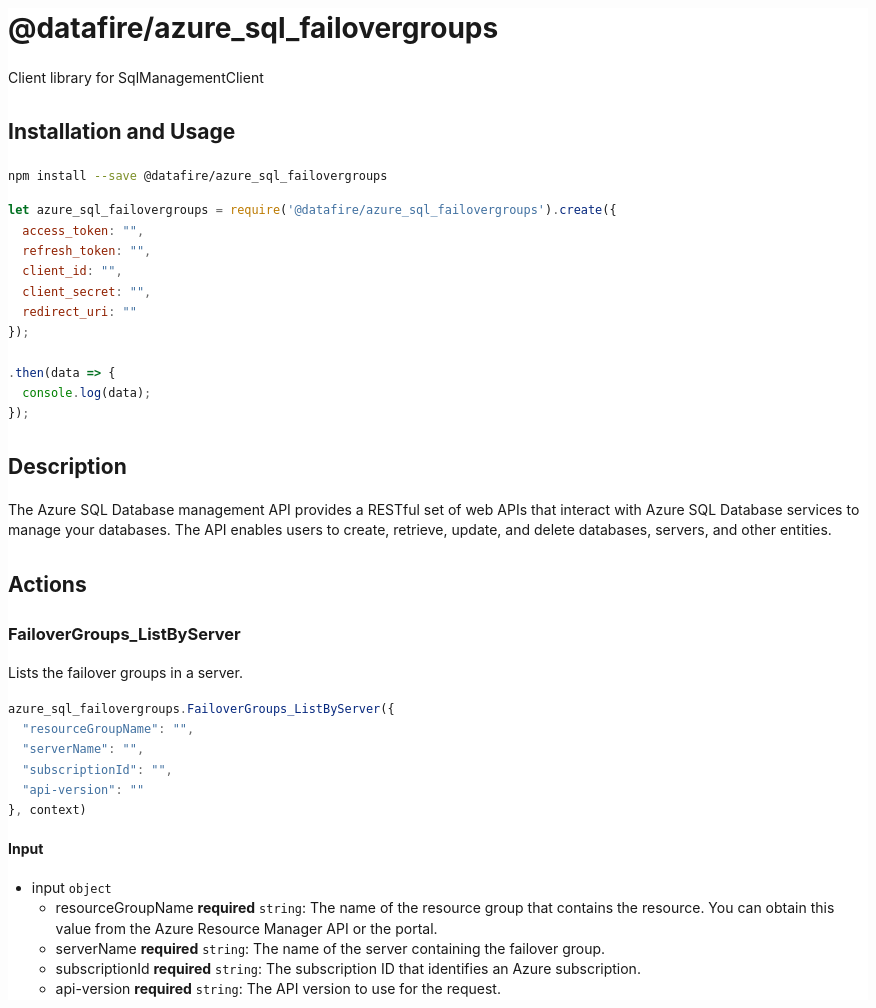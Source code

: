 # @datafire/azure_sql_failovergroups

Client library for SqlManagementClient

## Installation and Usage
```bash
npm install --save @datafire/azure_sql_failovergroups
```
```js
let azure_sql_failovergroups = require('@datafire/azure_sql_failovergroups').create({
  access_token: "",
  refresh_token: "",
  client_id: "",
  client_secret: "",
  redirect_uri: ""
});

.then(data => {
  console.log(data);
});
```

## Description

The Azure SQL Database management API provides a RESTful set of web APIs that interact with Azure SQL Database services to manage your databases. The API enables users to create, retrieve, update, and delete databases, servers, and other entities.

## Actions

### FailoverGroups_ListByServer
Lists the failover groups in a server.


```js
azure_sql_failovergroups.FailoverGroups_ListByServer({
  "resourceGroupName": "",
  "serverName": "",
  "subscriptionId": "",
  "api-version": ""
}, context)
```

#### Input
* input `object`
  * resourceGroupName **required** `string`: The name of the resource group that contains the resource. You can obtain this value from the Azure Resource Manager API or the portal.
  * serverName **required** `string`: The name of the server containing the failover group.
  * subscriptionId **required** `string`: The subscription ID that identifies an Azure subscription.
  * api-version **required** `string`: The API version to use for the request.
